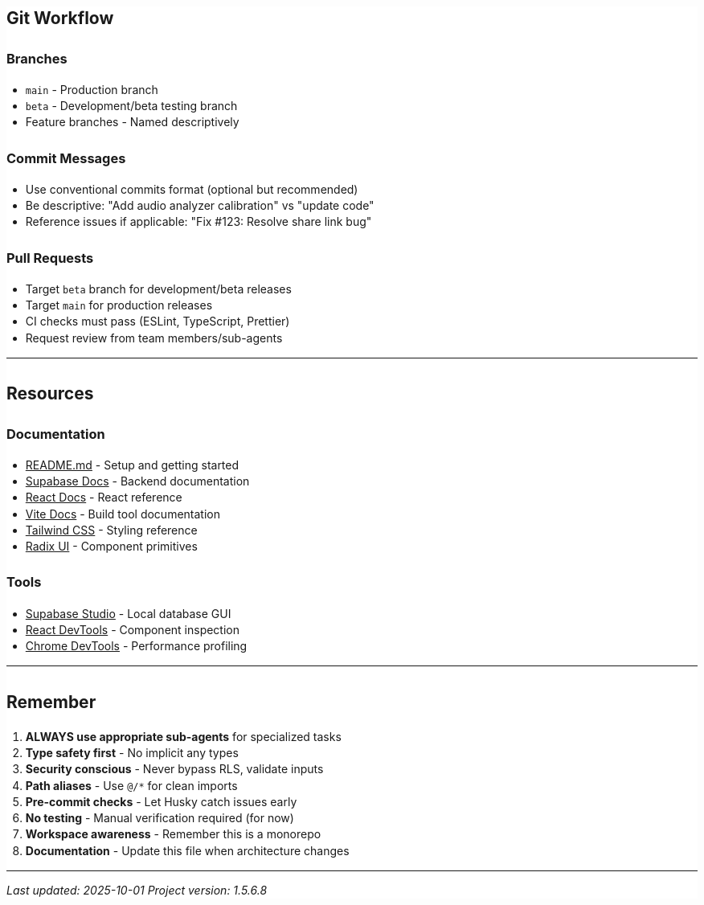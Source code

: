 ## Git Workflow

### Branches

- `main` - Production branch
- `beta` - Development/beta testing branch
- Feature branches - Named descriptively

### Commit Messages

- Use conventional commits format (optional but recommended)
- Be descriptive: "Add audio analyzer calibration" vs "update code"
- Reference issues if applicable: "Fix #123: Resolve share link bug"

### Pull Requests

- Target `beta` branch for development/beta releases
- Target `main` for production releases
- CI checks must pass (ESLint, TypeScript, Prettier)
- Request review from team members/sub-agents

---

## Resources

### Documentation

- [README.md](README.md) - Setup and getting started
- [Supabase Docs](https://supabase.com/docs) - Backend documentation
- [React Docs](https://react.dev) - React reference
- [Vite Docs](https://vitejs.dev) - Build tool documentation
- [Tailwind CSS](https://tailwindcss.com/docs) - Styling reference
- [Radix UI](https://www.radix-ui.com/primitives) - Component primitives

### Tools

- [Supabase Studio](http://localhost:54323) - Local database GUI
- [React DevTools](https://react.dev/learn/react-developer-tools) - Component inspection
- [Chrome DevTools](https://developer.chrome.com/docs/devtools/) - Performance profiling

---

## Remember

1. **ALWAYS use appropriate sub-agents** for specialized tasks
2. **Type safety first** - No implicit any types
3. **Security conscious** - Never bypass RLS, validate inputs
4. **Path aliases** - Use `@/*` for clean imports
5. **Pre-commit checks** - Let Husky catch issues early
6. **No testing** - Manual verification required (for now)
7. **Workspace awareness** - Remember this is a monorepo
8. **Documentation** - Update this file when architecture changes

---

_Last updated: 2025-10-01_
_Project version: 1.5.6.8_
